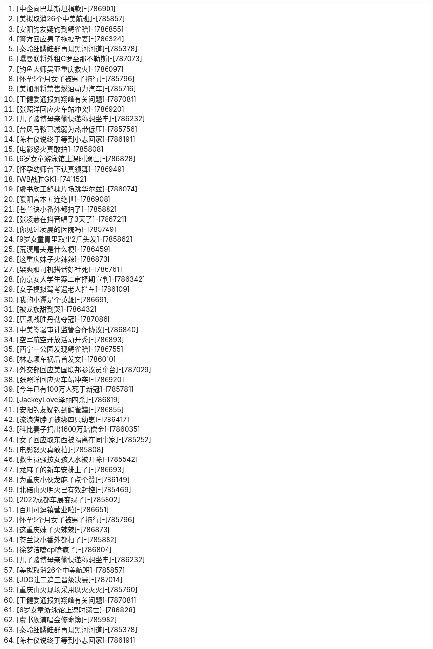 1. [中企向巴基斯坦捐款]-[786901]
1. [美拟取消26个中美航班]-[785857]
1. [安阳钓友疑钓到鳄雀鳝]-[786855]
1. [警方回应男子拖拽孕妻]-[786324]
1. [秦岭细鳞鲑群再现黑河河道]-[785378]
1. [曝曼联将外租C罗至那不勒斯]-[787073]
1. [钓鱼大师吴亚重庆救火]-[786097]
1. [怀孕5个月女子被男子拖行]-[785796]
1. [美加州将禁售燃油动力汽车]-[785716]
1. [卫健委通报刘翔峰有关问题]-[787081]
1. [张照洋回应火车站冲突]-[786920]
1. [儿子赌博母亲偷快递称想坐牢]-[786232]
1. [台风马鞍已减弱为热带低压]-[785756]
1. [陈若仪说终于等到小志回家]-[786191]
1. [电影怒火真敢拍]-[785808]
1. [6岁女童游泳馆上课时溺亡]-[786828]
1. [怀孕幼师台下认真领舞]-[786949]
1. [WB战胜GK]-[741152]
1. [虞书欣王鹤棣片场跳华尔兹]-[786074]
1. [暖阳宫本五连绝世]-[786908]
1. [苍兰诀小番外都拍了]-[785882]
1. [张凌赫在抖音唱了3天了]-[786721]
1. [你见过凌晨的医院吗]-[785749]
1. [9岁女童胃里取出2斤头发]-[785862]
1. [荒漠屠夫是什么梗]-[786459]
1. [这重庆妹子火辣辣]-[786873]
1. [梁爽和司机搭话好社死]-[786761]
1. [南京女大学生案二审择期宣判]-[786342]
1. [女子模拟驾考遇老人拦车]-[786109]
1. [我的小谭是个英雄]-[786691]
1. [被龙族甜到哭]-[786432]
1. [唐凯战胜丹勒夺冠]-[787086]
1. [中美签署审计监管合作协议]-[786840]
1. [空军航空开放活动开秀]-[786893]
1. [西宁一公园发现鳄雀鳝]-[786755]
1. [林志颖车祸后首发文]-[786010]
1. [外交部回应美国联邦参议员窜台]-[787029]
1. [张照洋回应火车站冲突]-[786920]
1. [今年已有100万人死于新冠]-[785781]
1. [JackeyLove泽丽四杀]-[786819]
1. [安阳钓友疑钓到鳄雀鳝]-[786855]
1. [流浪猫脖子被绑四只幼崽]-[786417]
1. [科比妻子捐出1600万赔偿金]-[786035]
1. [女子回应取东西被隔离在同事家]-[785252]
1. [电影怒火真敢拍]-[785808]
1. [救生员强按女孩入水被开除]-[785542]
1. [龙麻子的新车安排上了]-[786693]
1. [为重庆小伙龙麻子点个赞]-[786149]
1. [北碚山火明火已有效封控]-[785469]
1. [2022成都车展变绿了]-[785802]
1. [百川可逗镇营业啦]-[786651]
1. [怀孕5个月女子被男子拖行]-[785796]
1. [这重庆妹子火辣辣]-[786873]
1. [苍兰诀小番外都拍了]-[785882]
1. [徐梦洁嗑cp嗑疯了]-[786804]
1. [儿子赌博母亲偷快递称想坐牢]-[786232]
1. [美拟取消26个中美航班]-[785857]
1. [JDG让二追三晋级决赛]-[787014]
1. [重庆山火现场采用以火灭火]-[785760]
1. [卫健委通报刘翔峰有关问题]-[787081]
1. [6岁女童游泳馆上课时溺亡]-[786828]
1. [虞书欣演唱会修命簿]-[785982]
1. [秦岭细鳞鲑群再现黑河河道]-[785378]
1. [陈若仪说终于等到小志回家]-[786191]